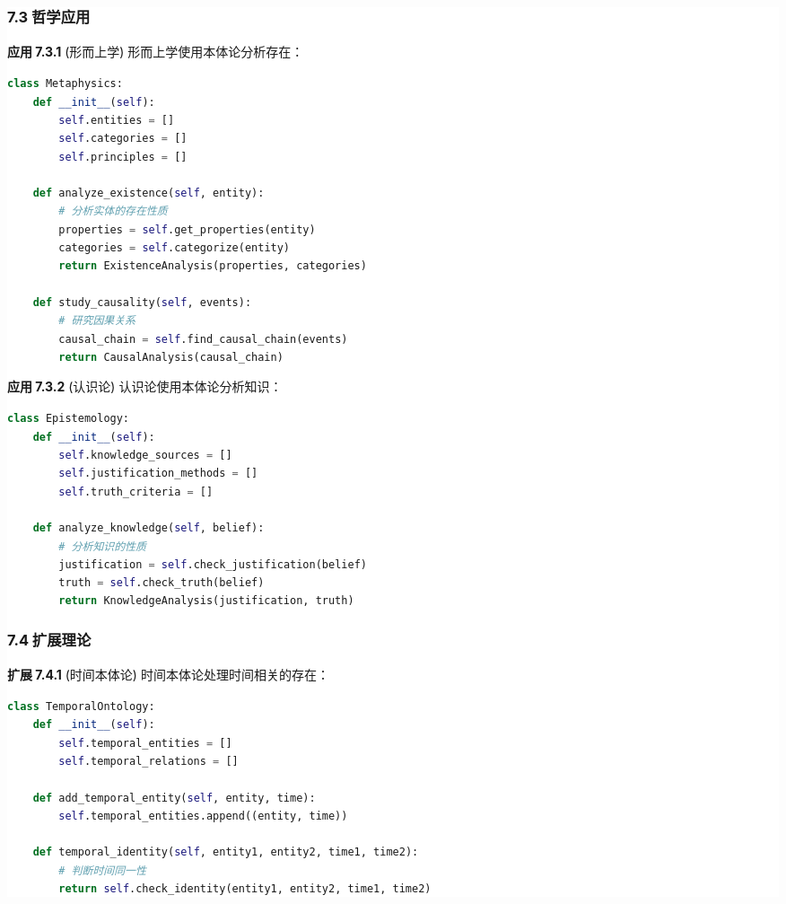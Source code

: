 ### 7.3 哲学应用

**应用 7.3.1** (形而上学)
形而上学使用本体论分析存在：

```python
class Metaphysics:
    def __init__(self):
        self.entities = []
        self.categories = []
        self.principles = []
    
    def analyze_existence(self, entity):
        # 分析实体的存在性质
        properties = self.get_properties(entity)
        categories = self.categorize(entity)
        return ExistenceAnalysis(properties, categories)
    
    def study_causality(self, events):
        # 研究因果关系
        causal_chain = self.find_causal_chain(events)
        return CausalAnalysis(causal_chain)
```

**应用 7.3.2** (认识论)
认识论使用本体论分析知识：

```python
class Epistemology:
    def __init__(self):
        self.knowledge_sources = []
        self.justification_methods = []
        self.truth_criteria = []
    
    def analyze_knowledge(self, belief):
        # 分析知识的性质
        justification = self.check_justification(belief)
        truth = self.check_truth(belief)
        return KnowledgeAnalysis(justification, truth)
```

### 7.4 扩展理论

**扩展 7.4.1** (时间本体论)
时间本体论处理时间相关的存在：

```python
class TemporalOntology:
    def __init__(self):
        self.temporal_entities = []
        self.temporal_relations = []
    
    def add_temporal_entity(self, entity, time):
        self.temporal_entities.append((entity, time))
    
    def temporal_identity(self, entity1, entity2, time1, time2):
        # 判断时间同一性
        return self.check_identity(entity1, entity2, time1, time2)
```
